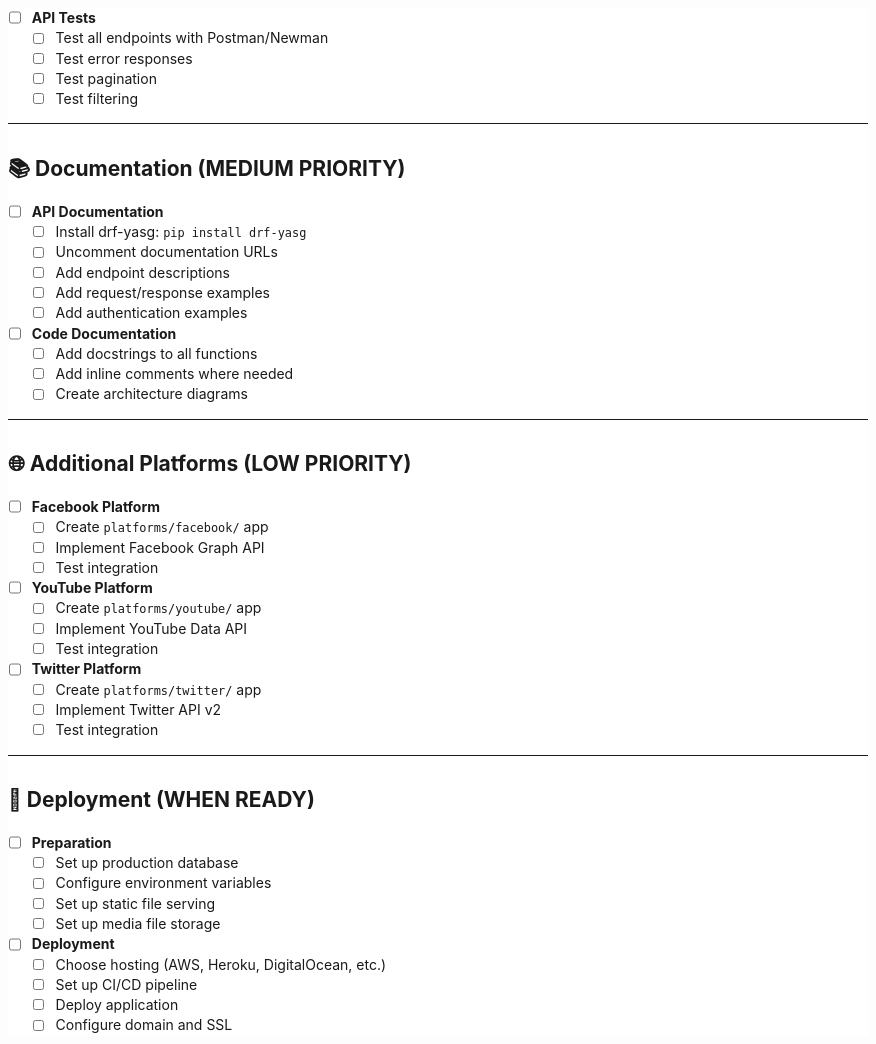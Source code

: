 - [ ] **API Tests**
  - [ ] Test all endpoints with Postman/Newman
  - [ ] Test error responses
  - [ ] Test pagination
  - [ ] Test filtering

---

## 📚 Documentation (MEDIUM PRIORITY)

- [ ] **API Documentation**
  - [ ] Install drf-yasg: `pip install drf-yasg`
  - [ ] Uncomment documentation URLs
  - [ ] Add endpoint descriptions
  - [ ] Add request/response examples
  - [ ] Add authentication examples

- [ ] **Code Documentation**
  - [ ] Add docstrings to all functions
  - [ ] Add inline comments where needed
  - [ ] Create architecture diagrams

---

## 🌐 Additional Platforms (LOW PRIORITY)

- [ ] **Facebook Platform**
  - [ ] Create `platforms/facebook/` app
  - [ ] Implement Facebook Graph API
  - [ ] Test integration

- [ ] **YouTube Platform**
  - [ ] Create `platforms/youtube/` app
  - [ ] Implement YouTube Data API
  - [ ] Test integration

- [ ] **Twitter Platform**
  - [ ] Create `platforms/twitter/` app
  - [ ] Implement Twitter API v2
  - [ ] Test integration

---

## 🚢 Deployment (WHEN READY)

- [ ] **Preparation**
  - [ ] Set up production database
  - [ ] Configure environment variables
  - [ ] Set up static file serving
  - [ ] Set up media file storage

- [ ] **Deployment**
  - [ ] Choose hosting (AWS, Heroku, DigitalOcean, etc.)
  - [ ] Set up CI/CD pipeline
  - [ ] Deploy application
  - [ ] Configure domain and SSL
